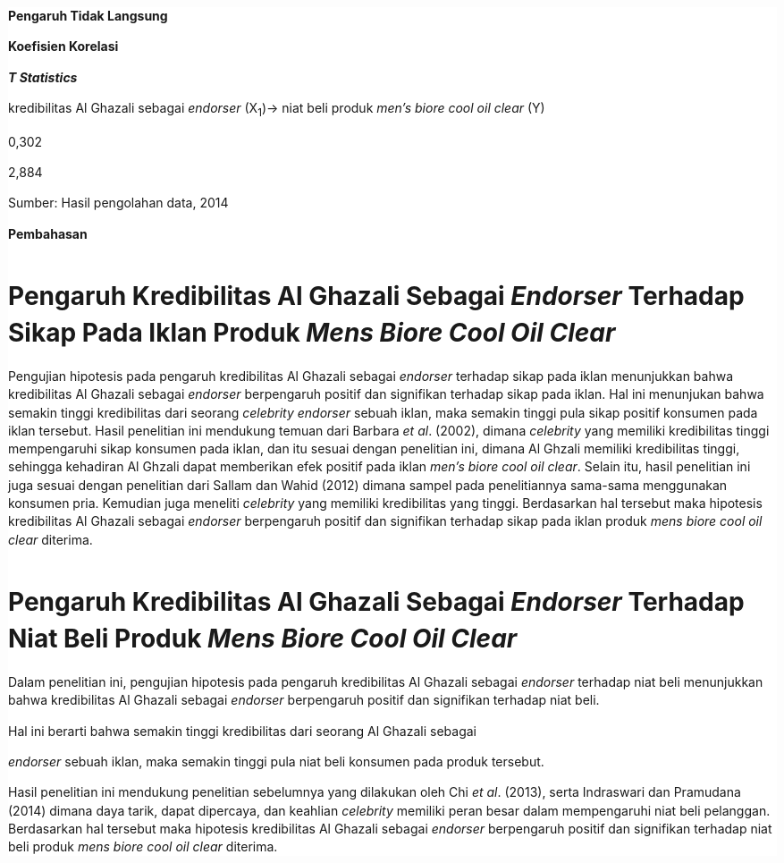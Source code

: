 <p><span class="font4" style="font-weight:bold;">Pengaruh Tidak Langsung</span></p></td><td style="vertical-align:middle;">
<p><span class="font4" style="font-weight:bold;">Koefisien Korelasi</span></p></td><td style="vertical-align:middle;">
<p><span class="font4" style="font-weight:bold;font-style:italic;">T Statistics</span></p></td></tr>
<tr><td style="vertical-align:bottom;">
<p><span class="font4">kredibilitas Al Ghazali sebagai </span><span class="font4" style="font-style:italic;">endorser</span><span class="font4"> (X<sub>1</sub>)→ niat beli produk </span><span class="font4" style="font-style:italic;">men’s biore cool oil clear</span><span class="font4"> (Y)</span></p></td><td style="vertical-align:top;">
<p><span class="font4">0,302</span></p></td><td style="vertical-align:top;">
<p><span class="font4">2,884</span></p></td></tr>
</table>
<p><span class="font5">Sumber: Hasil pengolahan data, 2014</span></p>
<p><span class="font6" style="font-weight:bold;">Pembahasan</span></p>
<h1><a name="bookmark30"></a><span class="font6" style="font-weight:bold;"><a name="bookmark31"></a>Pengaruh Kredibilitas Al Ghazali Sebagai </span><span class="font6" style="font-weight:bold;font-style:italic;">Endorser</span><span class="font6" style="font-weight:bold;"> Terhadap Sikap Pada Iklan Produk </span><span class="font6" style="font-weight:bold;font-style:italic;">Mens Biore Cool Oil Clear</span></h1>
<p><span class="font6">Pengujian hipotesis pada pengaruh kredibilitas Al Ghazali sebagai </span><span class="font6" style="font-style:italic;">endorser </span><span class="font6">terhadap sikap pada iklan menunjukkan bahwa kredibilitas Al Ghazali sebagai </span><span class="font6" style="font-style:italic;">endorser</span><span class="font6"> berpengaruh positif dan signifikan terhadap sikap pada iklan. Hal ini menunjukan bahwa semakin tinggi kredibilitas dari seorang </span><span class="font6" style="font-style:italic;">celebrity endorser </span><span class="font6">sebuah iklan, maka semakin tinggi pula sikap positif konsumen pada iklan tersebut. Hasil penelitian ini mendukung temuan dari Barbara </span><span class="font6" style="font-style:italic;">et al</span><span class="font6">. (2002), dimana </span><span class="font6" style="font-style:italic;">celebrity</span><span class="font6"> yang memiliki kredibilitas tinggi mempengaruhi sikap konsumen pada iklan, dan itu sesuai dengan penelitian ini, dimana Al Ghzali memiliki kredibilitas tinggi, sehingga kehadiran Al Ghzali dapat memberikan efek positif pada iklan </span><span class="font6" style="font-style:italic;">men’s biore cool oil clear</span><span class="font6">. Selain itu, hasil penelitian ini juga sesuai dengan penelitian dari Sallam dan Wahid (2012) dimana sampel pada penelitiannya sama-sama menggunakan konsumen pria. Kemudian juga meneliti </span><span class="font6" style="font-style:italic;">celebrity</span><span class="font6"> yang memiliki kredibilitas yang tinggi. Berdasarkan hal tersebut maka hipotesis kredibilitas Al Ghazali sebagai </span><span class="font6" style="font-style:italic;">endorser</span><span class="font6"> berpengaruh positif dan signifikan terhadap sikap pada iklan produk </span><span class="font6" style="font-style:italic;">mens biore cool oil clear</span><span class="font6"> diterima.</span></p>
<h1><a name="bookmark32"></a><span class="font6" style="font-weight:bold;"><a name="bookmark33"></a>Pengaruh Kredibilitas Al Ghazali Sebagai </span><span class="font6" style="font-weight:bold;font-style:italic;">Endorser</span><span class="font6" style="font-weight:bold;"> Terhadap Niat Beli Produk </span><span class="font6" style="font-weight:bold;font-style:italic;">Mens Biore Cool Oil Clear</span></h1>
<p><span class="font6">Dalam penelitian ini, pengujian hipotesis pada pengaruh kredibilitas Al Ghazali sebagai </span><span class="font6" style="font-style:italic;">endorser</span><span class="font6"> terhadap niat beli menunjukkan bahwa kredibilitas Al Ghazali sebagai </span><span class="font6" style="font-style:italic;">endorser</span><span class="font6"> berpengaruh positif dan signifikan terhadap niat beli.</span></p>
<p><span class="font6">Hal ini berarti bahwa semakin tinggi kredibilitas dari seorang Al Ghazali sebagai</span></p>
<p><span class="font6" style="font-style:italic;">endorser</span><span class="font6"> sebuah iklan, maka semakin tinggi pula niat beli konsumen pada produk tersebut.</span></p>
<p><span class="font6">Hasil penelitian ini mendukung penelitian sebelumnya yang dilakukan oleh Chi </span><span class="font6" style="font-style:italic;">et al</span><span class="font6">. (2013), serta Indraswari dan Pramudana (2014) dimana daya tarik, dapat dipercaya, dan keahlian </span><span class="font6" style="font-style:italic;">celebrity</span><span class="font6"> memiliki peran besar dalam mempengaruhi niat beli pelanggan. Berdasarkan hal tersebut maka hipotesis kredibilitas Al Ghazali sebagai </span><span class="font6" style="font-style:italic;">endorser</span><span class="font6"> berpengaruh positif dan signifikan terhadap niat beli produk </span><span class="font6" style="font-style:italic;">mens biore cool oil clear</span><span class="font6"> diterima.</span></p>